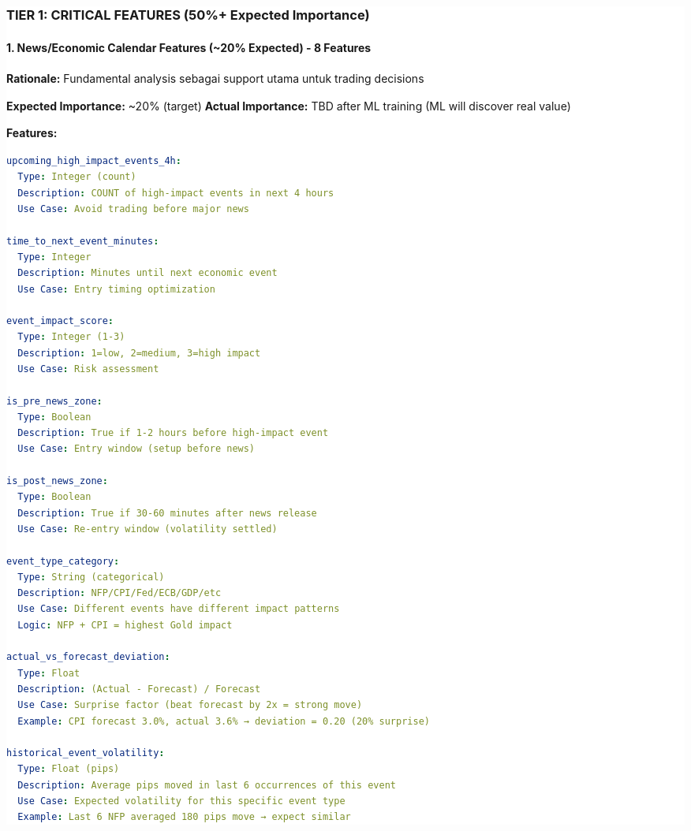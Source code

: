 
### **TIER 1: CRITICAL FEATURES (50%+ Expected Importance)**

#### **1. News/Economic Calendar Features (~20% Expected) - 8 Features**

**Rationale:** Fundamental analysis sebagai support utama untuk trading decisions

**Expected Importance:** ~20% (target)
**Actual Importance:** TBD after ML training (ML will discover real value)

**Features:**
```yaml
upcoming_high_impact_events_4h:
  Type: Integer (count)
  Description: COUNT of high-impact events in next 4 hours
  Use Case: Avoid trading before major news

time_to_next_event_minutes:
  Type: Integer
  Description: Minutes until next economic event
  Use Case: Entry timing optimization

event_impact_score:
  Type: Integer (1-3)
  Description: 1=low, 2=medium, 3=high impact
  Use Case: Risk assessment

is_pre_news_zone:
  Type: Boolean
  Description: True if 1-2 hours before high-impact event
  Use Case: Entry window (setup before news)

is_post_news_zone:
  Type: Boolean
  Description: True if 30-60 minutes after news release
  Use Case: Re-entry window (volatility settled)

event_type_category:
  Type: String (categorical)
  Description: NFP/CPI/Fed/ECB/GDP/etc
  Use Case: Different events have different impact patterns
  Logic: NFP + CPI = highest Gold impact

actual_vs_forecast_deviation:
  Type: Float
  Description: (Actual - Forecast) / Forecast
  Use Case: Surprise factor (beat forecast by 2x = strong move)
  Example: CPI forecast 3.0%, actual 3.6% → deviation = 0.20 (20% surprise)

historical_event_volatility:
  Type: Float (pips)
  Description: Average pips moved in last 6 occurrences of this event
  Use Case: Expected volatility for this specific event type
  Example: Last 6 NFP averaged 180 pips move → expect similar
```
